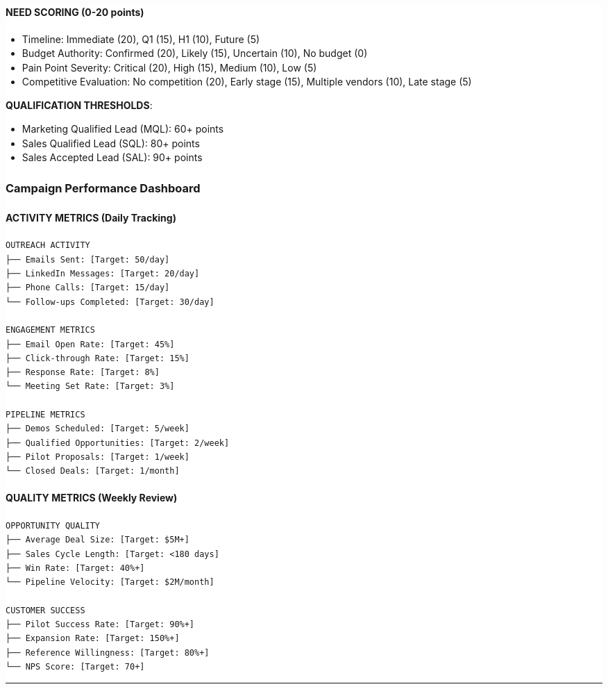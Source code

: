 #### **NEED SCORING (0-20 points)**  
- Timeline: Immediate (20), Q1 (15), H1 (10), Future (5)
- Budget Authority: Confirmed (20), Likely (15), Uncertain (10), No budget (0)
- Pain Point Severity: Critical (20), High (15), Medium (10), Low (5)
- Competitive Evaluation: No competition (20), Early stage (15), Multiple vendors (10), Late stage (5)

**QUALIFICATION THRESHOLDS**:
- Marketing Qualified Lead (MQL): 60+ points
- Sales Qualified Lead (SQL): 80+ points  
- Sales Accepted Lead (SAL): 90+ points

### Campaign Performance Dashboard

#### **ACTIVITY METRICS (Daily Tracking)**
```
OUTREACH ACTIVITY
├── Emails Sent: [Target: 50/day]
├── LinkedIn Messages: [Target: 20/day]  
├── Phone Calls: [Target: 15/day]
└── Follow-ups Completed: [Target: 30/day]

ENGAGEMENT METRICS  
├── Email Open Rate: [Target: 45%]
├── Click-through Rate: [Target: 15%]
├── Response Rate: [Target: 8%]
└── Meeting Set Rate: [Target: 3%]

PIPELINE METRICS
├── Demos Scheduled: [Target: 5/week]
├── Qualified Opportunities: [Target: 2/week]  
├── Pilot Proposals: [Target: 1/week]
└── Closed Deals: [Target: 1/month]
```

#### **QUALITY METRICS (Weekly Review)**
```
OPPORTUNITY QUALITY
├── Average Deal Size: [Target: $5M+]
├── Sales Cycle Length: [Target: <180 days]
├── Win Rate: [Target: 40%+]
└── Pipeline Velocity: [Target: $2M/month]

CUSTOMER SUCCESS  
├── Pilot Success Rate: [Target: 90%+]
├── Expansion Rate: [Target: 150%+]
├── Reference Willingness: [Target: 80%+]
└── NPS Score: [Target: 70+]
```

---
